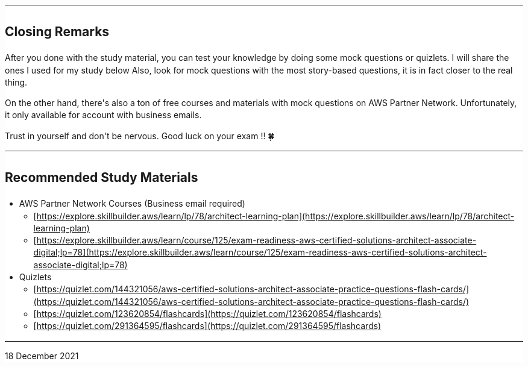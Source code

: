 - - - -

## Closing Remarks

After you done with the study material, you can test your knowledge by doing some mock questions or quizlets. I will share the ones I used for my study below Also, look for mock questions with the most story-based questions, it is in fact closer to the real thing.

On the other hand, there's also a ton of free courses and materials with mock questions on AWS Partner Network. Unfortunately, it only available for account with business emails.

Trust in yourself and don't be nervous. Good luck on your exam !! 🍀

- - - -

## Recommended Study Materials
- AWS Partner Network Courses (Business email required)
  - [https://explore.skillbuilder.aws/learn/lp/78/architect-learning-plan](https://explore.skillbuilder.aws/learn/lp/78/architect-learning-plan)
  - [https://explore.skillbuilder.aws/learn/course/125/exam-readiness-aws-certified-solutions-architect-associate-digital;lp=78](https://explore.skillbuilder.aws/learn/course/125/exam-readiness-aws-certified-solutions-architect-associate-digital;lp=78)
- Quizlets
  - [https://quizlet.com/144321056/aws-certified-solutions-architect-associate-practice-questions-flash-cards/](https://quizlet.com/144321056/aws-certified-solutions-architect-associate-practice-questions-flash-cards/)
  - [https://quizlet.com/123620854/flashcards](https://quizlet.com/123620854/flashcards)
  - [https://quizlet.com/291364595/flashcards](https://quizlet.com/291364595/flashcards)

---- 
18 December 2021